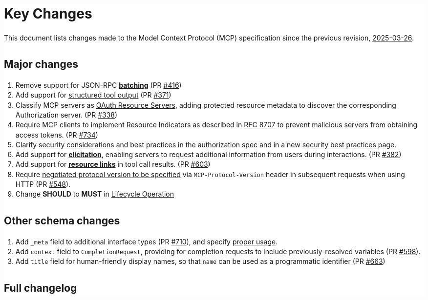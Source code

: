 # Key Changes

<div id="enable-section-numbers" />

This document lists changes made to the Model Context Protocol (MCP) specification since the previous revision, [2025-03-26](/specification/2025-03-26).

## Major changes

1. Remove support for JSON-RPC **[batching](https://www.jsonrpc.org/specification#batch)**
   (PR [#416](https://github.com/modelcontextprotocol/specification/pull/416))
2. Add support for [structured tool output](/specification/2025-06-18/server/tools#structured-content)
   (PR [#371](https://github.com/modelcontextprotocol/modelcontextprotocol/pull/371))
3. Classify MCP servers as [OAuth Resource Servers](/specification/2025-06-18/basic/authorization#authorization-server-discovery), adding protected resource metadata to discover the corresponding Authorization server.
   (PR [#338](https://github.com/modelcontextprotocol/modelcontextprotocol/pull/338))
4. Require MCP clients to implement Resource Indicators as described in [RFC 8707](https://www.rfc-editor.org/rfc/rfc8707.html) to prevent
   malicious servers from obtaining access tokens.
   (PR [#734](https://github.com/modelcontextprotocol/modelcontextprotocol/pull/734))
5. Clarify [security considerations](/specification/2025-06-18/basic/authorization#security-considerations) and best practices in the authorization spec and in a new [security best practices page](/specification/2025-06-18/basic/security_best_practices).
6. Add support for **[elicitation](/specification/2025-06-18/client/elicitation)**, enabling servers to request additional information from users during interactions.
   (PR [#382](https://github.com/modelcontextprotocol/modelcontextprotocol/pull/382))
7. Add support for **[resource links](/specification/2025-06-18/server/tools#resource-links)** in tool call results.
   (PR [#603](https://github.com/modelcontextprotocol/modelcontextprotocol/pull/603))
8. Require [negotiated protocol version to be specified](/specification/2025-06-18/basic/transports#protocol-version-header) via `MCP-Protocol-Version` header in subsequent requests when using HTTP
   (PR [#548](https://github.com/modelcontextprotocol/modelcontextprotocol/pull/548)).
9. Change **SHOULD** to **MUST** in [Lifecycle Operation](/specification/2025-06-18/basic/lifecycle#operation)

## Other schema changes

1. Add `_meta` field to additional interface types (PR [#710](https://github.com/modelcontextprotocol/modelcontextprotocol/pull/710)),
   and specify [proper usage](/specification/2025-06-18/basic#meta).
2. Add `context` field to `CompletionRequest`, providing for completion requests to include
   previously-resolved variables (PR [#598](https://github.com/modelcontextprotocol/modelcontextprotocol/pull/598)).
3. Add `title` field for human-friendly display names, so that `name` can be used as a programmatic
   identifier (PR [#663](https://github.com/modelcontextprotocol/modelcontextprotocol/pull/663))

## Full changelog
